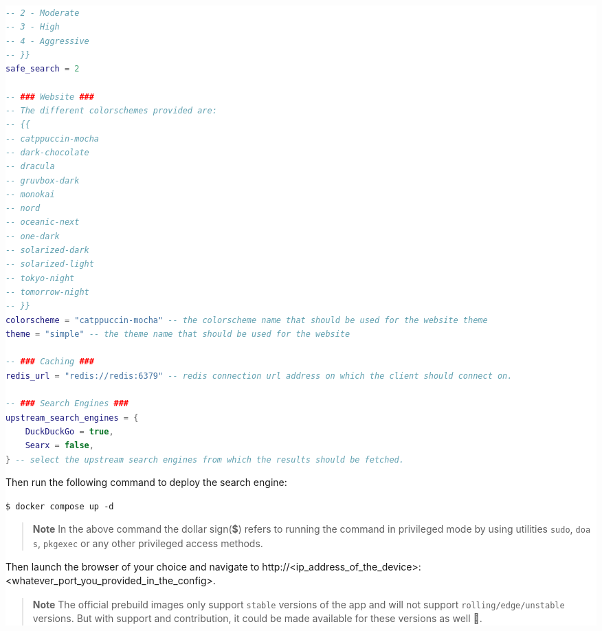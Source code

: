```lua
-- 2 - Moderate
-- 3 - High
-- 4 - Aggressive
-- }}
safe_search = 2

-- ### Website ###
-- The different colorschemes provided are:
-- {{
-- catppuccin-mocha
-- dark-chocolate
-- dracula
-- gruvbox-dark
-- monokai
-- nord
-- oceanic-next
-- one-dark
-- solarized-dark
-- solarized-light
-- tokyo-night
-- tomorrow-night
-- }}
colorscheme = "catppuccin-mocha" -- the colorscheme name that should be used for the website theme
theme = "simple" -- the theme name that should be used for the website

-- ### Caching ###
redis_url = "redis://redis:6379" -- redis connection url address on which the client should connect on.

-- ### Search Engines ###
upstream_search_engines = {
	DuckDuckGo = true,
	Searx = false,
} -- select the upstream search engines from which the results should be fetched.
```

Then run the following command to deploy the search engine:

```shell
$ docker compose up -d
```

> **Note**
> In the above command the dollar sign(**$**) refers to running the command in privileged mode by using utilities `sudo`, `doas`, `pkgexec` or any other privileged access methods.

Then launch the browser of your choice and navigate to http://<ip_address_of_the_device>:<whatever_port_you_provided_in_the_config>.

> **Note**
> The official prebuild images only support `stable` versions of the app and will not support `rolling/edge/unstable` versions. But with support and contribution, it could be made available for these versions as well 🙂.
